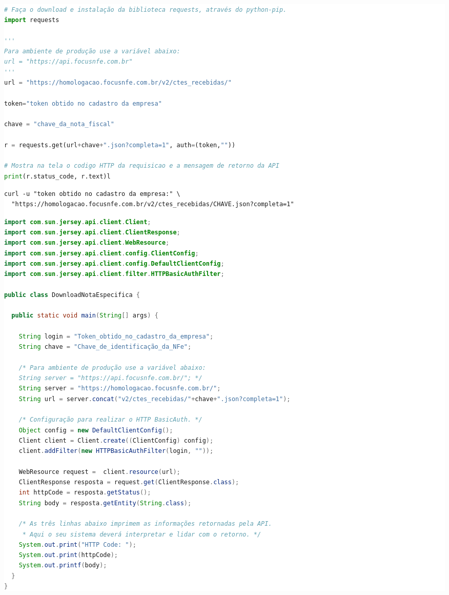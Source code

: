 
```python
# Faça o download e instalação da biblioteca requests, através do python-pip.
import requests

'''
Para ambiente de produção use a variável abaixo:
url = "https://api.focusnfe.com.br"
'''
url = "https://homologacao.focusnfe.com.br/v2/ctes_recebidas/"

token="token obtido no cadastro da empresa"

chave = "chave_da_nota_fiscal"

r = requests.get(url+chave+".json?completa=1", auth=(token,""))

# Mostra na tela o codigo HTTP da requisicao e a mensagem de retorno da API
print(r.status_code, r.text)l

```



```shell
curl -u "token obtido no cadastro da empresa:" \
  "https://homologacao.focusnfe.com.br/v2/ctes_recebidas/CHAVE.json?completa=1"
```

```java
import com.sun.jersey.api.client.Client;
import com.sun.jersey.api.client.ClientResponse;
import com.sun.jersey.api.client.WebResource;
import com.sun.jersey.api.client.config.ClientConfig;
import com.sun.jersey.api.client.config.DefaultClientConfig;
import com.sun.jersey.api.client.filter.HTTPBasicAuthFilter;

public class DownloadNotaEspecifica {

  public static void main(String[] args) {

    String login = "Token_obtido_no_cadastro_da_empresa";
    String chave = "Chave_de_identificação_da_NFe";

    /* Para ambiente de produção use a variável abaixo:
    String server = "https://api.focusnfe.com.br/"; */
    String server = "https://homologacao.focusnfe.com.br/";
    String url = server.concat("v2/ctes_recebidas/"+chave+".json?completa=1");

    /* Configuração para realizar o HTTP BasicAuth. */
    Object config = new DefaultClientConfig();
    Client client = Client.create((ClientConfig) config);
    client.addFilter(new HTTPBasicAuthFilter(login, ""));

    WebResource request =  client.resource(url);
    ClientResponse resposta = request.get(ClientResponse.class);
    int httpCode = resposta.getStatus();
    String body = resposta.getEntity(String.class);

    /* As três linhas abaixo imprimem as informações retornadas pela API.
     * Aqui o seu sistema deverá interpretar e lidar com o retorno. */
    System.out.print("HTTP Code: ");
    System.out.print(httpCode);
    System.out.printf(body);
  }
}
```